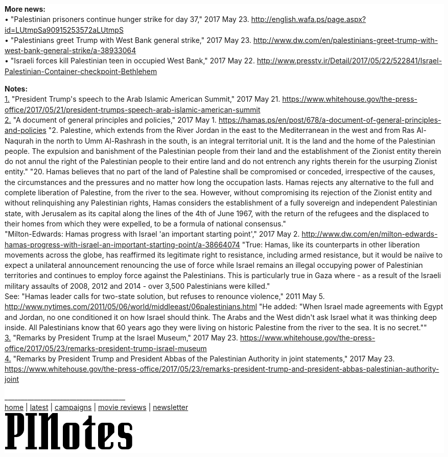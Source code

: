 <b>More news:</b><br />
&bull; "Palestinian prisoners continue hunger strike for day 37," 2017 May 23. http://english.wafa.ps/page.aspx?id=LUtmpSa90915253572aLUtmpS<br />
&bull; "Palestinians greet Trump with West Bank general strike," 2017 May 23. http://www.dw.com/en/palestinians-greet-trump-with-west-bank-general-strike/a-38933064<br />
&bull; "Israeli forces kill Palestinian teen in occupied West Bank," 2017 May 22. http://www.presstv.ir/Detail/2017/05/22/522841/Israel-Palestinian-Container-checkpoint-Bethlehem

<b>Notes:</b><br />
<a class="note-no" href="#user-content-noteref1" name="user-content-note1">1.</a> "President Trump's speech to the Arab Islamic American Summit," 2017 May 21. https://www.whitehouse.gov/the-press-office/2017/05/21/president-trumps-speech-arab-islamic-american-summit<br />
<a class="note-no" href="#user-content-noteref2" name="user-content-note2">2.</a> "A document of general principles and policies," 2017 May 1. https://hamas.ps/en/post/678/a-document-of-general-principles-and-policies  "2. Palestine, which extends from the River Jordan in the east to the Mediterranean in the west and from Ras Al-Naqurah in the north to Umm Al-Rashrash in the south, is an integral territorial unit. It is the land and the home of the Palestinian people. The expulsion and banishment of the Palestinian people from their land and the establishment of the Zionist entity therein do not annul the right of the Palestinian people to their entire land and do not entrench any rights therein for the usurping Zionist entity." "20. Hamas believes that no part of the land of Palestine shall be compromised or conceded, irrespective of the causes, the circumstances and the pressures and no matter how long the occupation lasts. Hamas rejects any alternative to the full and complete liberation of Palestine, from the river to the sea. However, without compromising its rejection of the Zionist entity and without relinquishing any Palestinian rights, Hamas considers the establishment of a fully sovereign and independent Palestinian state, with Jerusalem as its capital along the lines of the 4th of June 1967, with the return of the refugees and the displaced to their homes from which they were expelled, to be a formula of national consensus."<br />
"Milton-Edwards: Hamas progress with Israel 'an important starting point'," 2017 May 2. http://www.dw.com/en/milton-edwards-hamas-progress-with-israel-an-important-starting-point/a-38664074 "True: Hamas, like its counterparts in other liberation movements across the globe, has reaffirmed its legitimate right to resistance, including armed resistance, but it would be naiive to expect a unilateral announcement renouncing the use of force while Israel remains an illegal occupying power of Palestinian territories and continues to employ force against the Palestinians. This is particularly true in Gaza where - as a result of the Israeli military assaults of 2008, 2012 and 2014 - over 3,500 Palestinians were killed."<br />
See: "Hamas leader calls for two-state solution, but refuses to renounce violence," 2011 May 5. http://www.nytimes.com/2011/05/06/world/middleeast/06palestinians.html "He added: "When Israel made agreements with Egypt and Jordan, no one conditioned it on how Israel should think. The Arabs and the West didn't ask Israel what it was thinking deep inside. All Palestinians know that 60 years ago they were living on historic Palestine from the river to the sea. It is no secret.""<br />
<a class="note-no" href="#user-content-noteref3" name="user-content-note3">3.</a> "Remarks by President Trump at the Israel Museum," 2017 May 23. https://www.whitehouse.gov/the-press-office/2017/05/23/remarks-president-trump-israel-museum<br />
<a class="note-no" href="#user-content-noteref4" name="user-content-note4">4.</a> "Remarks by President Trump and President Abbas of the Palestinian Authority in joint statements," 2017 May 23. https://www.whitehouse.gov/the-press-office/2017/05/23/remarks-president-trump-and-president-abbas-palestinian-authority-joint

<div class="hide"></div><div class="hide"><p>_____________________________________<br /><a href="../index.md">home</a> | <a href="../pages/latest.md">latest</a> | <a href="../pages/agitation/index.md">campaigns</a> | <a href="../reviews/movies/index.md">movie reviews</a> | <a href="../pages/newsletter/index.md">newsletter</a><br /><a href="../index.md"><img src="../_layouts/images/logo_250.png" alt="PINotes" /></a></p></div>
